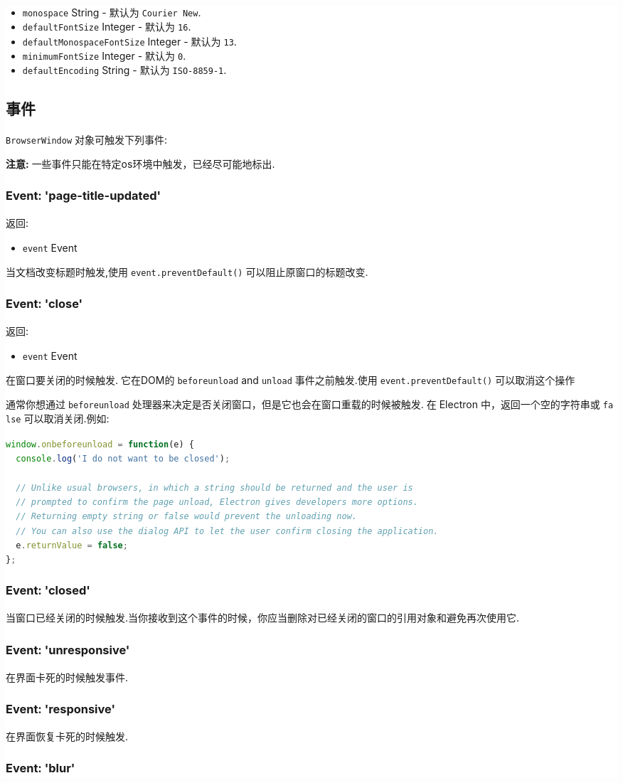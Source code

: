   * `monospace` String - 默认为 `Courier New`.
* `defaultFontSize` Integer - 默认为 `16`.
* `defaultMonospaceFontSize` Integer - 默认为 `13`.
* `minimumFontSize` Integer - 默认为 `0`.
* `defaultEncoding` String - 默认为 `ISO-8859-1`.

## 事件

 `BrowserWindow` 对象可触发下列事件:

**注意:** 一些事件只能在特定os环境中触发，已经尽可能地标出.

### Event: 'page-title-updated'

返回:

* `event` Event

当文档改变标题时触发,使用 `event.preventDefault()` 可以阻止原窗口的标题改变.

### Event: 'close'

返回:

* `event` Event

在窗口要关闭的时候触发. 它在DOM的 `beforeunload` and `unload` 事件之前触发.使用 `event.preventDefault()` 可以取消这个操作

通常你想通过 `beforeunload` 处理器来决定是否关闭窗口，但是它也会在窗口重载的时候被触发. 在 Electron 中，返回一个空的字符串或 `false` 可以取消关闭.例如:

```javascript
window.onbeforeunload = function(e) {
  console.log('I do not want to be closed');

  // Unlike usual browsers, in which a string should be returned and the user is
  // prompted to confirm the page unload, Electron gives developers more options.
  // Returning empty string or false would prevent the unloading now.
  // You can also use the dialog API to let the user confirm closing the application.
  e.returnValue = false;
};
```

### Event: 'closed'

当窗口已经关闭的时候触发.当你接收到这个事件的时候，你应当删除对已经关闭的窗口的引用对象和避免再次使用它.

### Event: 'unresponsive'

在界面卡死的时候触发事件.

### Event: 'responsive'

在界面恢复卡死的时候触发.

### Event: 'blur'
